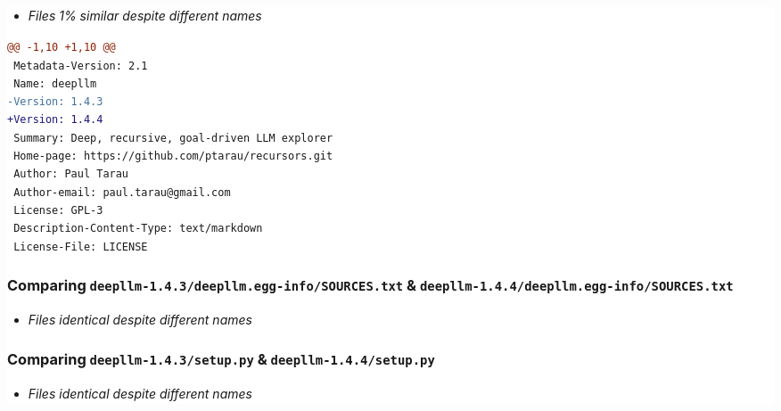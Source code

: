  * *Files 1% similar despite different names*

```diff
@@ -1,10 +1,10 @@
 Metadata-Version: 2.1
 Name: deepllm
-Version: 1.4.3
+Version: 1.4.4
 Summary: Deep, recursive, goal-driven LLM explorer
 Home-page: https://github.com/ptarau/recursors.git
 Author: Paul Tarau
 Author-email: paul.tarau@gmail.com
 License: GPL-3
 Description-Content-Type: text/markdown
 License-File: LICENSE
```

### Comparing `deepllm-1.4.3/deepllm.egg-info/SOURCES.txt` & `deepllm-1.4.4/deepllm.egg-info/SOURCES.txt`

 * *Files identical despite different names*

### Comparing `deepllm-1.4.3/setup.py` & `deepllm-1.4.4/setup.py`

 * *Files identical despite different names*

